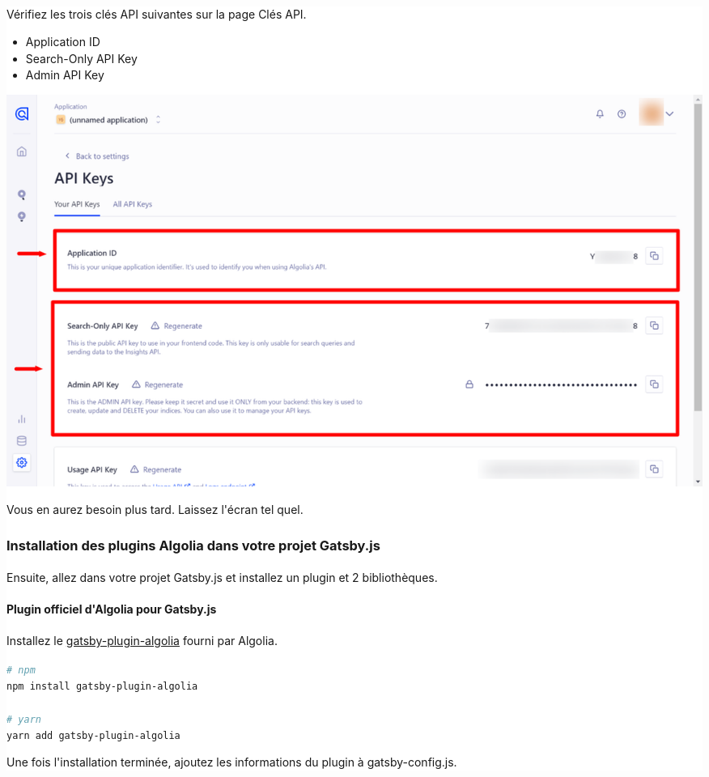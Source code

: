 Vérifiez les trois clés API suivantes sur la page Clés API.

- Application ID
- Search-Only API Key
- Admin API Key

![Page des clés API sur Algolia](../../../images/algolia03.png "&copy;Algolia")

Vous en aurez besoin plus tard. Laissez l'écran tel quel.

### Installation des plugins Algolia dans votre projet Gatsby.js

Ensuite, allez dans votre projet Gatsby.js et installez un plugin et 2 bibliothèques.

#### Plugin officiel d'Algolia pour Gatsby.js

Installez le [gatsby-plugin-algolia](https://www.gatsbyjs.com/plugins/gatsby-plugin-algolia/) fourni par Algolia.

```bash
# npm
npm install gatsby-plugin-algolia

# yarn
yarn add gatsby-plugin-algolia
```

Une fois l'installation terminée, ajoutez les informations du plugin à gatsby-config.js.
